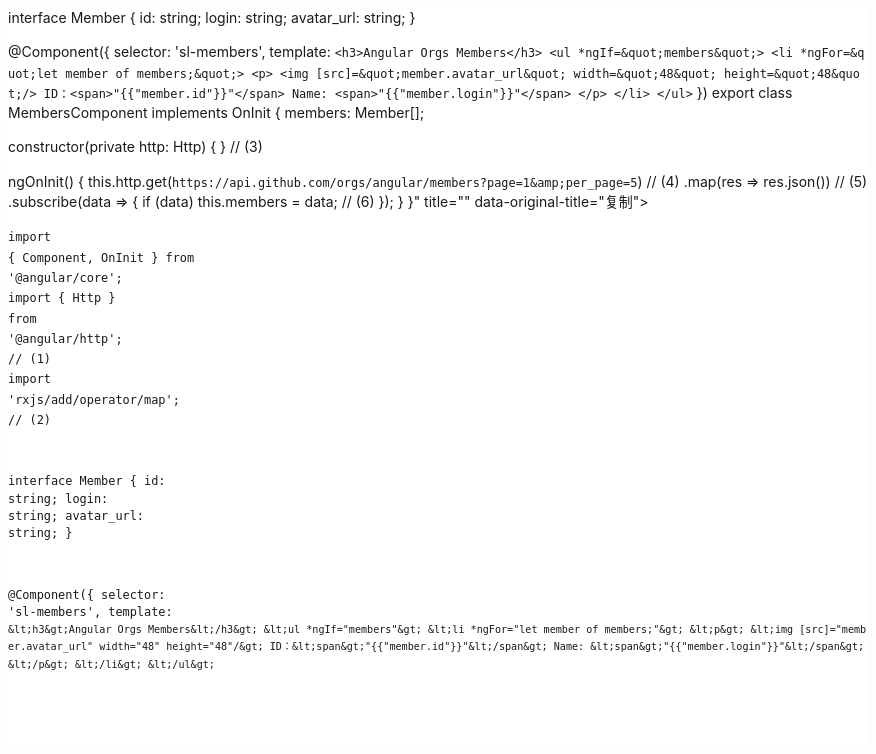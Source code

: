 interface Member {
    id: string;
    login: string;
    avatar_url: string;
}

@Component({
    selector: 'sl-members',
    template: `
    <h3>Angular Orgs Members</h3>
    <ul *ngIf=&quot;members&quot;>
      <li *ngFor=&quot;let member of members;&quot;>
        <p>
          <img [src]=&quot;member.avatar_url&quot; width=&quot;48&quot; height=&quot;48&quot;/>
          ID：<span>"{{"member.id"}}"</span>
          Name: <span>"{{"member.login"}}"</span>
        </p>
      </li>
    </ul>
    `
})
export class MembersComponent implements OnInit {
  members: Member[];

  constructor(private http: Http) { } // (3)

  ngOnInit() {
    this.http.get(`https://api.github.com/orgs/angular/members?page=1&amp;per_page=5`) // (4)
        .map(res => res.json()) // (5)
        .subscribe(data => {
           if (data) this.members = data; // (6)
        });
    }
}" title="" data-original-title="复制"></span>
      <span type="button" class="saveToNote code-tool" data-toggle="tooltip" data-placement="top" title="" data-original-title="放进笔记"></span>
      </div>
      </div><pre class="typescript hljs"><code class="typescript"><span class="hljs-keyword">import</span> { Component, OnInit } <span class="hljs-keyword">from</span> <span class="hljs-string">'@angular/core'</span>;
<span class="hljs-keyword">import</span> { Http } <span class="hljs-keyword">from</span> <span class="hljs-string">'@angular/http'</span>; <span class="hljs-comment">// (1)</span>
<span class="hljs-keyword">import</span> <span class="hljs-string">'rxjs/add/operator/map'</span>; <span class="hljs-comment">// (2)</span>

<span class="hljs-keyword">interface</span> Member {
    id: <span class="hljs-built_in">string</span>;
    login: <span class="hljs-built_in">string</span>;
    avatar_url: <span class="hljs-built_in">string</span>;
}

<span class="hljs-meta">@Component</span>({
    selector: <span class="hljs-string">'sl-members'</span>,
    template: <span class="hljs-string">`
    &lt;h3&gt;Angular Orgs Members&lt;/h3&gt;
    &lt;ul *ngIf="members"&gt;
      &lt;li *ngFor="let member of members;"&gt;
        &lt;p&gt;
          &lt;img [src]="member.avatar_url" width="48" height="48"/&gt;
          ID：&lt;span&gt;"{{"member.id"}}"&lt;/span&gt;
          Name: &lt;span&gt;"{{"member.login"}}"&lt;/span&gt;
        &lt;/p&gt;
      &lt;/li&gt;
    &lt;/ul&gt;
    `</span>